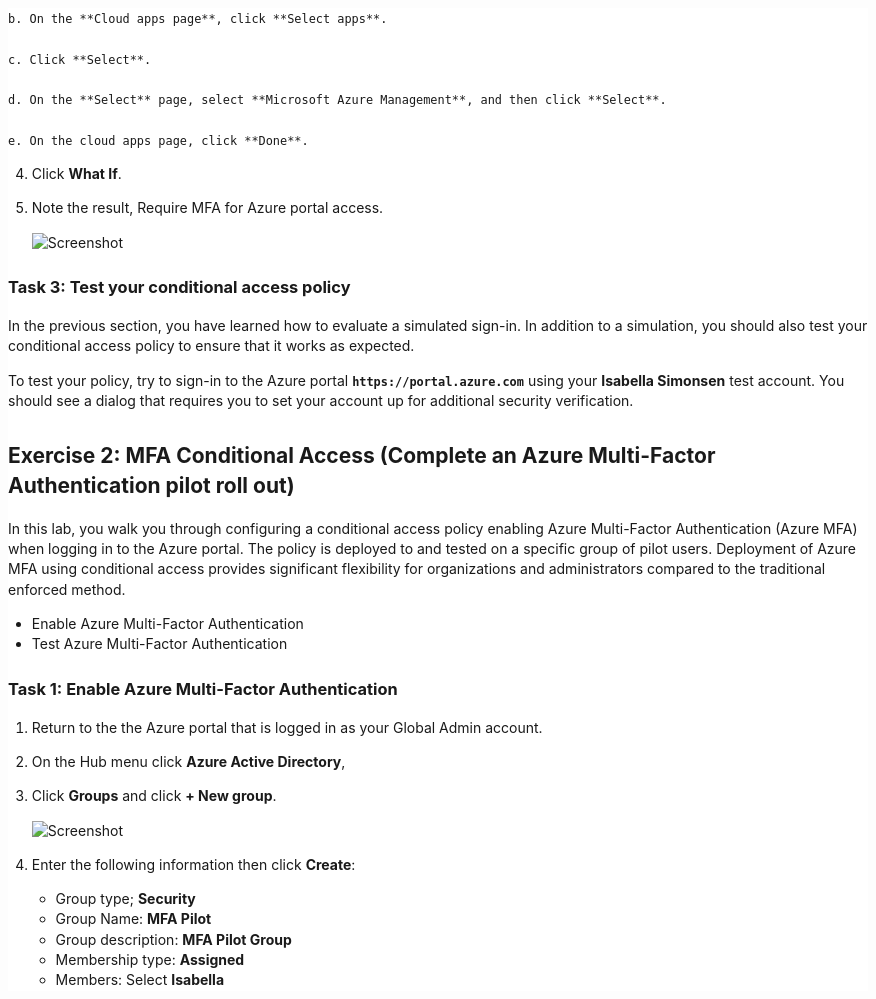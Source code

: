     b. On the **Cloud apps page**, click **Select apps**.

    c. Click **Select**.

    d. On the **Select** page, select **Microsoft Azure Management**, and then click **Select**.

    e. On the cloud apps page, click **Done**.

4.  Click **What If**.

5.  Note the result, Require MFA for Azure portal access.

     ![Screenshot](../Media/Module-1/6568f6de-0c9e-4ee1-ba48-eab401651416.png)


### Task 3: Test your conditional access policy

In the previous section, you have learned how to evaluate a simulated sign-in. In addition to a simulation, you should also test your conditional access policy to ensure that it works as expected. 

To test your policy, try to sign-in to the Azure portal **`https://portal.azure.com`** using your **Isabella Simonsen** test account. You should see a dialog that requires you to set your account up for additional security verification.




## Exercise 2: MFA Conditional Access (Complete an Azure Multi-Factor Authentication pilot roll out)


In this lab, you walk you through configuring a conditional access policy enabling Azure Multi-Factor Authentication (Azure MFA) when logging in to the Azure portal. The policy is deployed to and tested on a specific group of pilot users. Deployment of Azure MFA using conditional access provides significant flexibility for organizations and administrators compared to the traditional enforced method.

- Enable Azure Multi-Factor Authentication
- Test Azure Multi-Factor Authentication


### Task 1: Enable Azure Multi-Factor Authentication

1.  Return to the the Azure portal that is logged in as your Global Admin account.

1.  On the Hub menu click **Azure Active Directory**,

1.  Click **Groups** and click **+ New group**.

     ![Screenshot](../Media/Module-1/cb9c5324-cbb6-476e-9c7d-1920de301d40.png)

1.  Enter the following information then click **Create**:

      * Group type; **Security**
      * Group Name: **MFA Pilot**
      * Group description: **MFA Pilot Group**
      * Membership type: **Assigned**
      * Members: Select **Isabella**
  